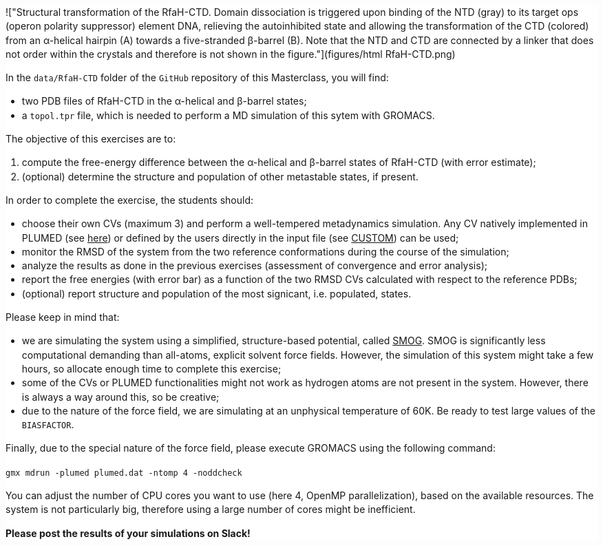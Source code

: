 !["Structural transformation of the RfaH-CTD. Domain dissociation is triggered upon binding of the NTD (gray) to its target ops (operon polarity suppressor) element DNA, relieving the autoinhibited state and allowing the transformation of the CTD (colored) from an α-helical hairpin (A) towards a five-stranded β-barrel (B). Note that the NTD and CTD are connected by a linker that does not order within the crystals and therefore is not shown in the figure."](figures/html RfaH-CTD.png)
 
In the `data/RfaH-CTD` folder of the `GitHub` repository of this Masterclass, you will find: 

- two PDB files of RfaH-CTD in the α-helical and β-barrel states; 
- a `topol.tpr` file, which is needed to perform a MD simulation of this sytem with GROMACS.

The objective of this exercises are to:

1. compute the free-energy difference between the α-helical and β-barrel states of RfaH-CTD (with error estimate);
2. (optional) determine the structure and population of other metastable states, if present.

In order to complete the exercise, the students should:

- choose their own CVs (maximum 3) and perform a well-tempered metadynamics simulation. Any CV natively implemented in PLUMED (see [here](https://www.plumed.org/doc-master/user-doc/html/colvarintro.html)) or defined by the users directly in the input file (see [CUSTOM](https://www.plumed.org/doc-master/user-doc/html/_c_u_s_t_o_m.html)) can be used;
- monitor the RMSD of the system from the two reference conformations during the course of the simulation;
- analyze the results as done in the previous exercises (assessment of convergence and error analysis);
- report the free energies (with error bar) as a function of the two RMSD CVs calculated with respect to the reference PDBs;
- (optional) report structure and population of the most signicant, i.e. populated, states.

Please keep in mind that:

- we are simulating the system using a simplified, structure-based potential, called [SMOG](https://smog-server.org). SMOG is significantly less computational demanding than all-atoms, explicit solvent force fields. However, the simulation of this system might take a few hours, so allocate enough time to complete this exercise;
- some of the CVs or PLUMED functionalities might not work as hydrogen atoms are not present in the system. However, there is always a way around this, so be creative;
- due to the nature of the force field, we are simulating at an unphysical temperature of 60K. Be ready to test large values of the `BIASFACTOR`.

Finally, due to the special nature of the force field, please execute GROMACS using the following command:

````
gmx mdrun -plumed plumed.dat -ntomp 4 -noddcheck
````

You can adjust the number of CPU cores you want to use (here 4, OpenMP parallelization), based on the available resources. The system is not particularly big, therefore using a large number of cores might be inefficient.

__Please post the results of your simulations on Slack!__
